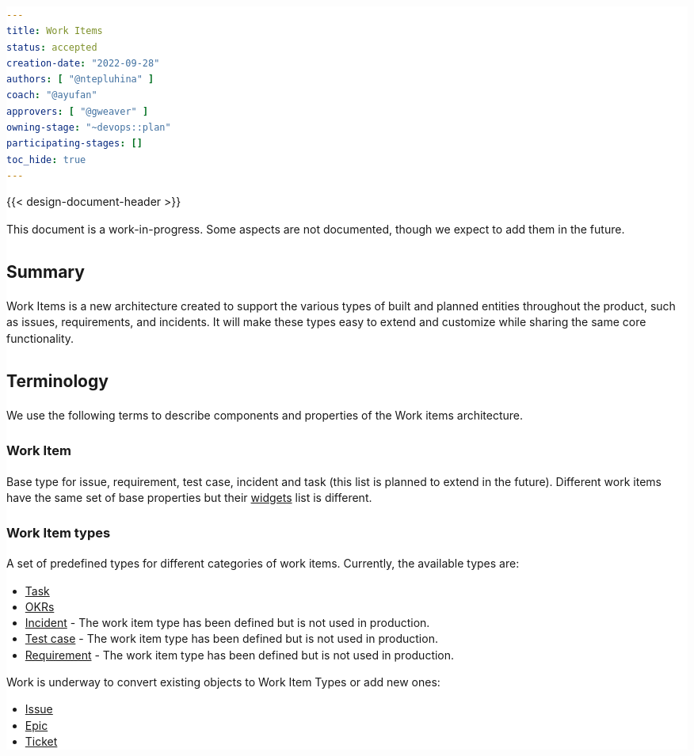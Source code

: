 ```yaml
---
title: Work Items
status: accepted
creation-date: "2022-09-28"
authors: [ "@ntepluhina" ]
coach: "@ayufan"
approvers: [ "@gweaver" ]
owning-stage: "~devops::plan"
participating-stages: []
toc_hide: true
---
```



{{< design-document-header >}}

This document is a work-in-progress. Some aspects are not documented, though we expect to add them in the future.

## Summary

Work Items is a new architecture created to support the various types of built and planned entities throughout the product, such as issues, requirements, and incidents. It will make these types easy to extend and customize while sharing the same core functionality.

## Terminology

We use the following terms to describe components and properties of the Work items architecture.

### Work Item

Base type for issue, requirement, test case, incident and task (this list is planned to extend in the future). Different work items have the same set of base properties but their [widgets](#work-item-widgets) list is different.

### Work Item types

A set of predefined types for different categories of work items. Currently, the available types are:

- [Task](https://docs.gitlab.com/ee/user/tasks.html)
- [OKRs](https://docs.gitlab.com/ee/user/okrs.html)
- [Incident](https://docs.gitlab.com/ee/operations/incident_management/incidents.html) - The work item type has been defined but is not used in production.
- [Test case](https://docs.gitlab.com/ee/ci/test_cases/index.html) - The work item type has been defined but is not used in production.
- [Requirement](https://docs.gitlab.com/ee/user/project/requirements/index.html) - The work item type has been defined but is not used in production.

Work is underway to convert existing objects to Work Item Types or add new ones:

- [Issue](https://gitlab.com/groups/gitlab-org/-/epics/9584)
- [Epic](https://gitlab.com/groups/gitlab-org/-/epics/9290)
- [Ticket](https://gitlab.com/groups/gitlab-org/-/epics/10419)
